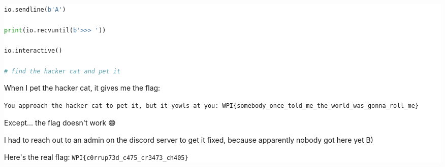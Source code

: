 ```py
io.sendline(b'A')

print(io.recvuntil(b'>>> '))

io.interactive()

# find the hacker cat and pet it
```

When I pet the hacker cat, it gives me the flag:
```
You approach the hacker cat to pet it, but it yowls at you: WPI{somebody_once_told_me_the_world_was_gonna_roll_me}
```

Except... the flag doesn't work :sweat_smile:

I had to reach out to an admin on the discord server to get it fixed, because apparently nobody got here yet B)

Here's the real flag:
`WPI{c0rrup73d_c475_cr3473_ch405}`